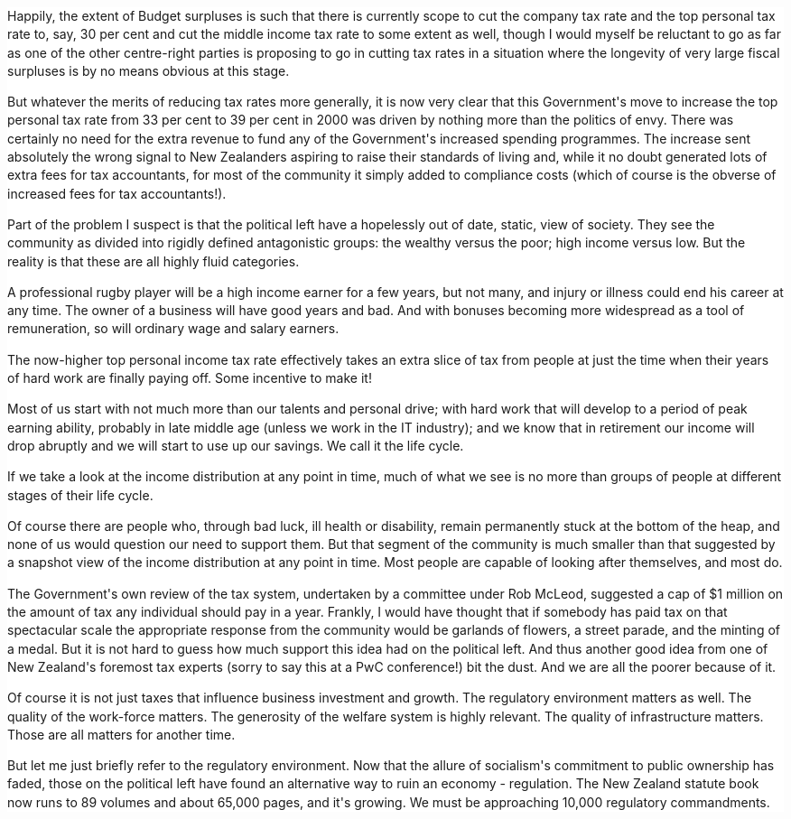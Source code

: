 Happily, the extent of Budget surpluses is such that there is currently scope to cut the company tax rate and the top personal tax rate to, say, 30 per cent and cut the middle income tax rate to some extent as well, though I would myself be reluctant to go as far as one of the other centre-right parties is proposing to go in cutting tax rates in a situation where the longevity of very large fiscal surpluses is by no means obvious at this stage.

But whatever the merits of reducing tax rates more generally, it is now very clear that this Government's move to increase the top personal tax rate from 33 per cent to 39 per cent in 2000 was driven by nothing more than the politics of envy. There was certainly no need for the extra revenue to fund any of the Government's increased spending programmes. The increase sent absolutely the wrong signal to New Zealanders aspiring to raise their standards of living and, while it no doubt generated lots of extra fees for tax accountants, for most of the community it simply added to compliance costs (which of course is the obverse of increased fees for tax accountants!).

Part of the problem I suspect is that the political left have a hopelessly out of date, static, view of society. They see the community as divided into rigidly defined antagonistic groups: the wealthy versus the poor; high income versus low. But the reality is that these are all highly fluid categories.

A professional rugby player will be a high income earner for a few years, but not many, and injury or illness could end his career at any time. The owner of a business will have good years and bad. And with bonuses becoming more widespread as a tool of remuneration, so will ordinary wage and salary earners.

The now-higher top personal income tax rate effectively takes an extra slice of tax from people at just the time when their years of hard work are finally paying off. Some incentive to make it!

Most of us start with not much more than our talents and personal drive; with hard work that will develop to a period of peak earning ability, probably in late middle age (unless we work in the IT industry); and we know that in retirement our income will drop abruptly and we will start to use up our savings. We call it the life cycle.

If we take a look at the income distribution at any point in time, much of what we see is no more than groups of people at different stages of their life cycle.

Of course there are people who, through bad luck, ill health or disability, remain permanently stuck at the bottom of the heap, and none of us would question our need to support them. But that segment of the community is much smaller than that suggested by a snapshot view of the income distribution at any point in time. Most people are capable of looking after themselves, and most do.

The Government's own review of the tax system, undertaken by a committee under Rob McLeod, suggested a cap of $1 million on the amount of tax any individual should pay in a year. Frankly, I would have thought that if somebody has paid tax on that spectacular scale the appropriate response from the community would be garlands of flowers, a street parade, and the minting of a medal. But it is not hard to guess how much support this idea had on the political left. And thus another good idea from one of New Zealand's foremost tax experts (sorry to say this at a PwC conference!) bit the dust. And we are all the poorer because of it.

Of course it is not just taxes that influence business investment and growth. The regulatory environment matters as well. The quality of the work-force matters. The generosity of the welfare system is highly relevant. The quality of infrastructure matters. Those are all matters for another time.

But let me just briefly refer to the regulatory environment. Now that the allure of socialism's commitment to public ownership has faded, those on the political left have found an alternative way to ruin an economy - regulation. The New Zealand statute book now runs to 89 volumes and about 65,000 pages, and it's growing. We must be approaching 10,000 regulatory commandments.
